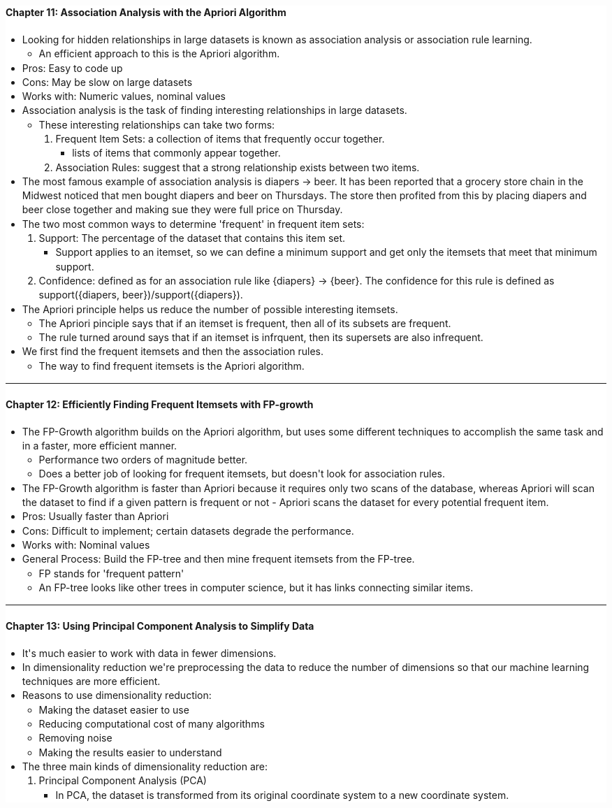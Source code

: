 #### Chapter 11: Association Analysis with the Apriori Algorithm
* Looking for hidden relationships in large datasets is known as association analysis or association rule learning.
    * An efficient approach to this is the Apriori algorithm.
* Pros: Easy to code up
* Cons: May be slow on large datasets
* Works with: Numeric values, nominal values
* Association analysis is the task of finding interesting relationships in large datasets.
    * These interesting relationships can take two forms:
        1) Frequent Item Sets: a collection of items that frequently occur together.
            * lists of items that commonly appear together.
        2) Association Rules: suggest that a strong relationship exists between two items.
* The most famous example of association analysis is diapers -> beer. It has been reported that a grocery store chain in the Midwest noticed that men bought diapers and beer on Thursdays. The store then profited from this by placing diapers and beer close together and making sue they were full price on Thursday.
* The two most common ways to determine 'frequent' in frequent item sets:
    1) Support: The percentage of the dataset that contains this item set.
        * Support applies to an itemset, so we can define a minimum support and get only the itemsets that meet that minimum support.
    2) Confidence: defined as for an association rule like {diapers} -> {beer}. The confidence for this rule is defined as support({diapers, beer})/support({diapers}).
* The Apriori principle helps us reduce the number of possible interesting itemsets.
    * The Apriori pinciple says that if an itemset is frequent, then all of its subsets are frequent.
    * The rule turned around says that if an itemset is infrquent, then its supersets are also infrequent.
* We first find the frequent itemsets and then the association rules.
    * The way to find frequent itemsets is the Apriori algorithm.
---
#### Chapter 12: Efficiently Finding Frequent Itemsets with FP-growth
* The FP-Growth algorithm builds on the Apriori algorithm, but uses some different techniques to accomplish the same task and in a faster, more efficient manner.
    * Performance two orders of magnitude better.
    * Does a better job of looking for frequent itemsets, but doesn't look for association rules.
* The FP-Growth algorithm is faster than Apriori because it requires only two scans of the database, whereas Apriori will scan the dataset to find if a given pattern is frequent or not - Apriori scans the dataset for every potential frequent item.
* Pros: Usually faster than Apriori
* Cons: Difficult to implement; certain datasets degrade the performance.
* Works with: Nominal values
* General Process: Build the FP-tree and then mine frequent itemsets from the FP-tree.
    * FP stands for 'frequent pattern'
    * An FP-tree looks like other trees in computer science, but it has links connecting similar items.

---
#### Chapter 13: Using Principal Component Analysis to Simplify Data
* It's much easier to work with data in fewer dimensions.
* In dimensionality reduction we're preprocessing the data to reduce the number of dimensions so that our machine learning techniques are more efficient.
* Reasons to use dimensionality reduction:
    * Making the dataset easier to use
    * Reducing computational cost of many algorithms
    * Removing noise
    * Making the results easier to understand
* The three main kinds of dimensionality reduction are:
    1) Principal Component Analysis (PCA)
        * In PCA, the dataset is transformed from its original coordinate system to a new coordinate system.